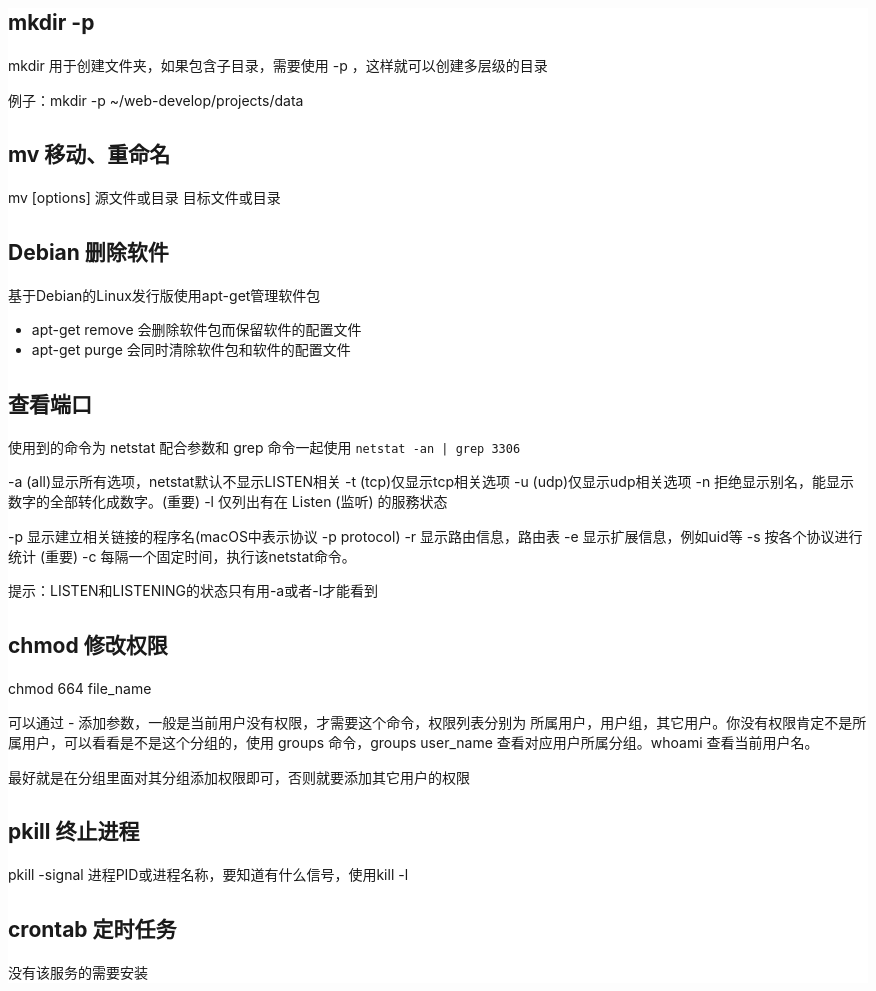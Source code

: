 ## mkdir -p

mkdir 用于创建文件夹，如果包含子目录，需要使用 -p ，这样就可以创建多层级的目录

例子：mkdir -p ~/web-develop/projects/data

## mv 移动、重命名

mv [options] 源文件或目录 目标文件或目录

## Debian 删除软件

基于Debian的Linux发行版使用apt-get管理软件包

- apt-get remove 会删除软件包而保留软件的配置文件
- apt-get purge 会同时清除软件包和软件的配置文件

## 查看端口

使用到的命令为 netstat 配合参数和 grep 命令一起使用
`netstat -an | grep 3306`

-a (all)显示所有选项，netstat默认不显示LISTEN相关
-t (tcp)仅显示tcp相关选项
-u (udp)仅显示udp相关选项
-n 拒绝显示别名，能显示数字的全部转化成数字。(重要)
-l 仅列出有在 Listen (监听) 的服務状态

-p 显示建立相关链接的程序名(macOS中表示协议 -p protocol)
-r 显示路由信息，路由表
-e 显示扩展信息，例如uid等
-s 按各个协议进行统计 (重要)
-c 每隔一个固定时间，执行该netstat命令。

提示：LISTEN和LISTENING的状态只有用-a或者-l才能看到 

## chmod 修改权限

chmod 664 file_name

可以通过 - 添加参数，一般是当前用户没有权限，才需要这个命令，权限列表分别为 所属用户，用户组，其它用户。你没有权限肯定不是所属用户，可以看看是不是这个分组的，使用 groups 命令，groups user_name 查看对应用户所属分组。whoami 查看当前用户名。

最好就是在分组里面对其分组添加权限即可，否则就要添加其它用户的权限

## pkill 终止进程

pkill -signal 进程PID或进程名称，要知道有什么信号，使用kill -l

## crontab 定时任务

没有该服务的需要安装
